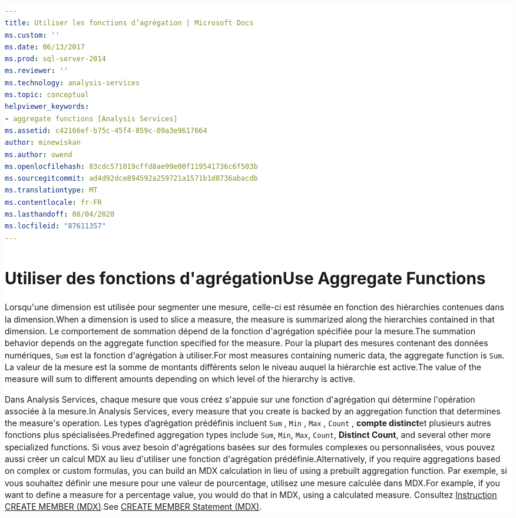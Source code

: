 ```yaml
---
title: Utiliser les fonctions d’agrégation | Microsoft Docs
ms.custom: ''
ms.date: 06/13/2017
ms.prod: sql-server-2014
ms.reviewer: ''
ms.technology: analysis-services
ms.topic: conceptual
helpviewer_keywords:
- aggregate functions [Analysis Services]
ms.assetid: c42166ef-b75c-45f4-859c-09a3e9617664
author: minewiskan
ms.author: owend
ms.openlocfilehash: 83cdc571019cffd8ae99e00f119541736c6f503b
ms.sourcegitcommit: ad4d92dce894592a259721a1571b1d8736abacdb
ms.translationtype: MT
ms.contentlocale: fr-FR
ms.lasthandoff: 08/04/2020
ms.locfileid: "87611357"
---
```

# <a name="use-aggregate-functions"></a><span data-ttu-id="2848e-102">Utiliser des fonctions d'agrégation</span><span class="sxs-lookup"><span data-stu-id="2848e-102">Use Aggregate Functions</span></span>
  <span data-ttu-id="2848e-103">Lorsqu'une dimension est utilisée pour segmenter une mesure, celle-ci est résumée en fonction des hiérarchies contenues dans la dimension.</span><span class="sxs-lookup"><span data-stu-id="2848e-103">When a dimension is used to slice a measure, the measure is summarized along the hierarchies contained in that dimension.</span></span> <span data-ttu-id="2848e-104">Le comportement de sommation dépend de la fonction d'agrégation spécifiée pour la mesure.</span><span class="sxs-lookup"><span data-stu-id="2848e-104">The summation behavior depends on the aggregate function specified for the measure.</span></span> <span data-ttu-id="2848e-105">Pour la plupart des mesures contenant des données numériques, `Sum` est la fonction d'agrégation à utiliser.</span><span class="sxs-lookup"><span data-stu-id="2848e-105">For most measures containing numeric data, the aggregate function is `Sum`.</span></span> <span data-ttu-id="2848e-106">La valeur de la mesure est la somme de montants différents selon le niveau auquel la hiérarchie est active.</span><span class="sxs-lookup"><span data-stu-id="2848e-106">The value of the measure will sum to different amounts depending on which level of the hierarchy is active.</span></span>  
  
 <span data-ttu-id="2848e-107">Dans Analysis Services, chaque mesure que vous créez s'appuie sur une fonction d'agrégation qui détermine l'opération associée à la mesure.</span><span class="sxs-lookup"><span data-stu-id="2848e-107">In Analysis Services, every measure that you create is backed by an aggregation function that determines the measure's operation.</span></span> <span data-ttu-id="2848e-108">Les types d’agrégation prédéfinis incluent `Sum` , `Min` , `Max` , `Count` , **compte distinct**et plusieurs autres fonctions plus spécialisées.</span><span class="sxs-lookup"><span data-stu-id="2848e-108">Predefined aggregation types include `Sum`, `Min`, `Max`, `Count`, **Distinct Count**, and several other more specialized functions.</span></span> <span data-ttu-id="2848e-109">Si vous avez besoin d'agrégations basées sur des formules complexes ou personnalisées, vous pouvez aussi créer un calcul MDX au lieu d'utiliser une fonction d'agrégation prédéfinie.</span><span class="sxs-lookup"><span data-stu-id="2848e-109">Alternatively, if you require aggregations based on complex or custom formulas, you can build an MDX calculation in lieu of using a prebuilt aggregation function.</span></span> <span data-ttu-id="2848e-110">Par exemple, si vous souhaitez définir une mesure pour une valeur de pourcentage, utilisez une mesure calculée dans MDX.</span><span class="sxs-lookup"><span data-stu-id="2848e-110">For example, if you want to define a measure for a percentage value, you would do that in MDX, using a calculated measure.</span></span> <span data-ttu-id="2848e-111">Consultez [Instruction CREATE MEMBER &#40;MDX&#41;](/sql/mdx/mdx-data-definition-create-member).</span><span class="sxs-lookup"><span data-stu-id="2848e-111">See [CREATE MEMBER Statement &#40;MDX&#41;](/sql/mdx/mdx-data-definition-create-member).</span></span>  
  